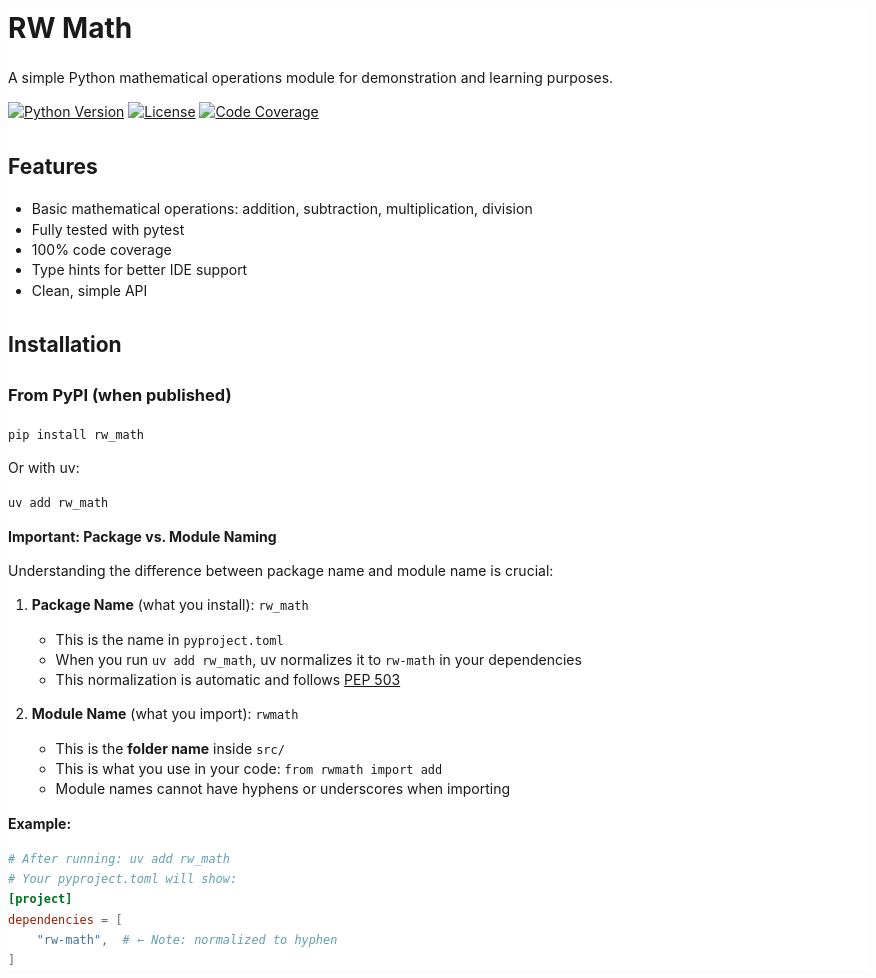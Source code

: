 # RW Math

A simple Python mathematical operations module for demonstration and learning purposes.

[![Python Version](https://img.shields.io/badge/python-3.12%2B-blue.svg)](https://www.python.org/downloads/)
[![License](https://img.shields.io/badge/license-MIT-green.svg)](LICENSE)
[![Code Coverage](https://img.shields.io/badge/coverage-100%25-brightgreen.svg)](htmlcov/index.html)

## Features

- Basic mathematical operations: addition, subtraction, multiplication, division
- Fully tested with pytest
- 100% code coverage
- Type hints for better IDE support
- Clean, simple API

## Installation

### From PyPI (when published)

```bash
pip install rw_math
```

Or with uv:

```bash
uv add rw_math
```

**Important: Package vs. Module Naming**

Understanding the difference between package name and module name is crucial:

1. **Package Name** (what you install): `rw_math`
   - This is the name in `pyproject.toml`
   - When you run `uv add rw_math`, uv normalizes it to `rw-math` in your dependencies
   - This normalization is automatic and follows [PEP 503](https://peps.python.org/pep-0503/)

2. **Module Name** (what you import): `rwmath`
   - This is the **folder name** inside `src/`
   - This is what you use in your code: `from rwmath import add`
   - Module names cannot have hyphens or underscores when importing

**Example:**
```toml
# After running: uv add rw_math
# Your pyproject.toml will show:
[project]
dependencies = [
    "rw-math",  # ← Note: normalized to hyphen
]
```
